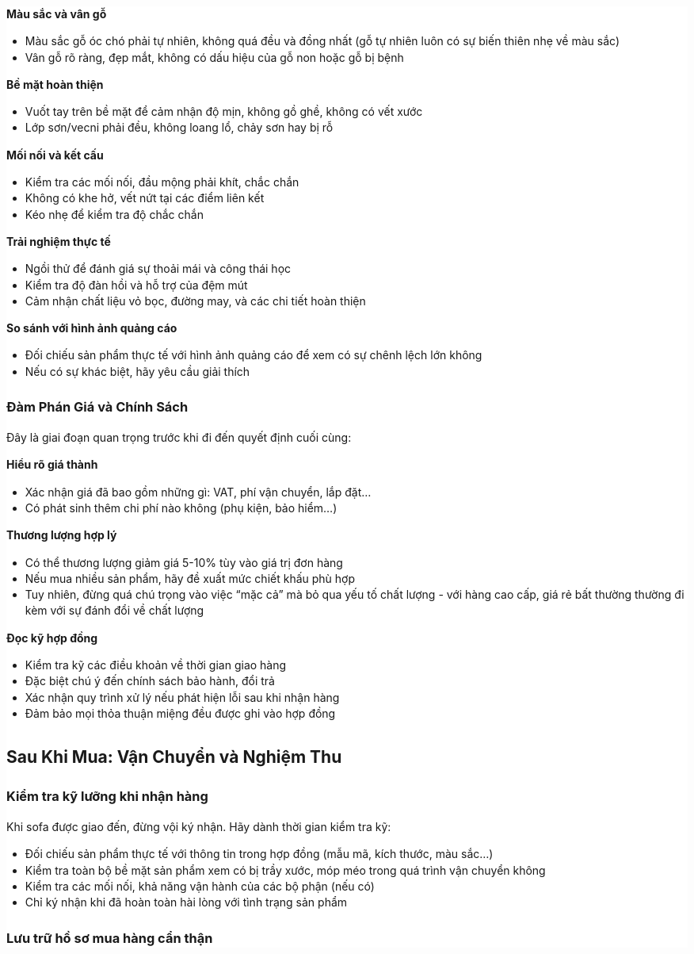 **Màu sắc và vân gỗ**
- Màu sắc gỗ óc chó phải tự nhiên, không quá đều và đồng nhất (gỗ tự nhiên luôn có sự biến thiên nhẹ về màu sắc)
- Vân gỗ rõ ràng, đẹp mắt, không có dấu hiệu của gỗ non hoặc gỗ bị bệnh

**Bề mặt hoàn thiện**
- Vuốt tay trên bề mặt để cảm nhận độ mịn, không gồ ghề, không có vết xước
- Lớp sơn/vecni phải đều, không loang lổ, chảy sơn hay bị rỗ

**Mối nối và kết cấu**
- Kiểm tra các mối nối, đầu mộng phải khít, chắc chắn
- Không có khe hở, vết nứt tại các điểm liên kết
- Kéo nhẹ để kiểm tra độ chắc chắn

**Trải nghiệm thực tế**
- Ngồi thử để đánh giá sự thoải mái và công thái học
- Kiểm tra độ đàn hồi và hỗ trợ của đệm mút
- Cảm nhận chất liệu vỏ bọc, đường may, và các chi tiết hoàn thiện

**So sánh với hình ảnh quảng cáo**
- Đối chiếu sản phẩm thực tế với hình ảnh quảng cáo để xem có sự chênh lệch lớn không
- Nếu có sự khác biệt, hãy yêu cầu giải thích

### Đàm Phán Giá và Chính Sách

Đây là giai đoạn quan trọng trước khi đi đến quyết định cuối cùng:

**Hiểu rõ giá thành**
- Xác nhận giá đã bao gồm những gì: VAT, phí vận chuyển, lắp đặt…
- Có phát sinh thêm chi phí nào không (phụ kiện, bảo hiểm…)

**Thương lượng hợp lý**
- Có thể thương lượng giảm giá 5-10% tùy vào giá trị đơn hàng
- Nếu mua nhiều sản phẩm, hãy đề xuất mức chiết khấu phù hợp
- Tuy nhiên, đừng quá chú trọng vào việc “mặc cả” mà bỏ qua yếu tố chất lượng - với hàng cao cấp, giá rẻ bất thường thường đi kèm với sự đánh đổi về chất lượng

**Đọc kỹ hợp đồng**
- Kiểm tra kỹ các điều khoản về thời gian giao hàng
- Đặc biệt chú ý đến chính sách bảo hành, đổi trả
- Xác nhận quy trình xử lý nếu phát hiện lỗi sau khi nhận hàng
- Đảm bảo mọi thỏa thuận miệng đều được ghi vào hợp đồng

## Sau Khi Mua: Vận Chuyển và Nghiệm Thu

### Kiểm tra kỹ lưỡng khi nhận hàng

Khi sofa được giao đến, đừng vội ký nhận. Hãy dành thời gian kiểm tra kỹ:

* Đối chiếu sản phẩm thực tế với thông tin trong hợp đồng (mẫu mã, kích thước, màu sắc…)
* Kiểm tra toàn bộ bề mặt sản phẩm xem có bị trầy xước, móp méo trong quá trình vận chuyển không
* Kiểm tra các mối nối, khả năng vận hành của các bộ phận (nếu có)
* Chỉ ký nhận khi đã hoàn toàn hài lòng với tình trạng sản phẩm

### Lưu trữ hồ sơ mua hàng cẩn thận
